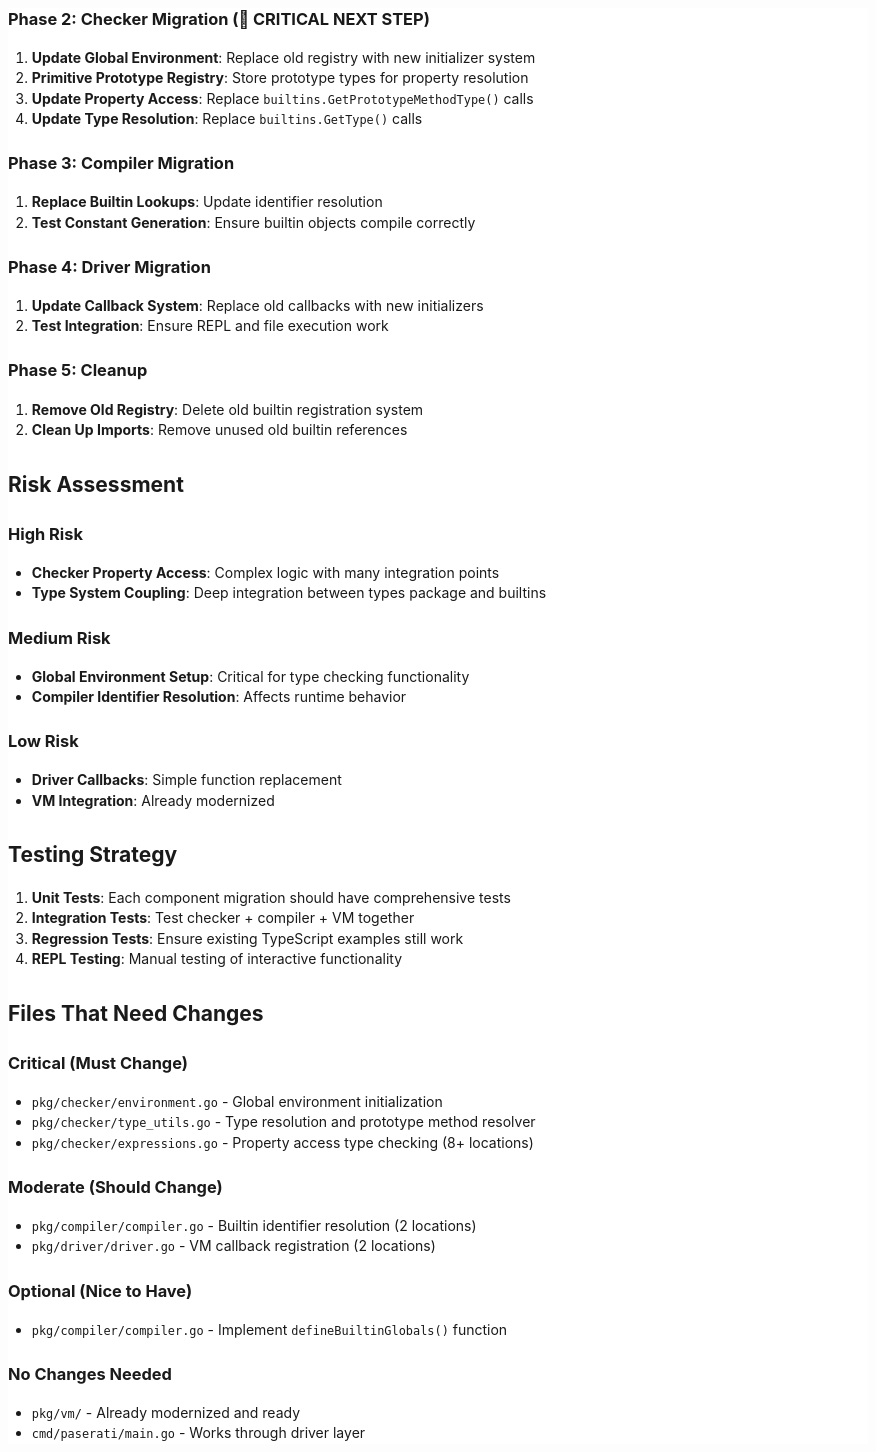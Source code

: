 ### Phase 2: Checker Migration (🔴 CRITICAL NEXT STEP)
1. **Update Global Environment**: Replace old registry with new initializer system
2. **Primitive Prototype Registry**: Store prototype types for property resolution
3. **Update Property Access**: Replace `builtins.GetPrototypeMethodType()` calls
4. **Update Type Resolution**: Replace `builtins.GetType()` calls

### Phase 3: Compiler Migration
1. **Replace Builtin Lookups**: Update identifier resolution
2. **Test Constant Generation**: Ensure builtin objects compile correctly

### Phase 4: Driver Migration  
1. **Update Callback System**: Replace old callbacks with new initializers
2. **Test Integration**: Ensure REPL and file execution work

### Phase 5: Cleanup
1. **Remove Old Registry**: Delete old builtin registration system
2. **Clean Up Imports**: Remove unused old builtin references

## Risk Assessment

### High Risk
- **Checker Property Access**: Complex logic with many integration points
- **Type System Coupling**: Deep integration between types package and builtins

### Medium Risk  
- **Global Environment Setup**: Critical for type checking functionality
- **Compiler Identifier Resolution**: Affects runtime behavior

### Low Risk
- **Driver Callbacks**: Simple function replacement
- **VM Integration**: Already modernized

## Testing Strategy

1. **Unit Tests**: Each component migration should have comprehensive tests
2. **Integration Tests**: Test checker + compiler + VM together
3. **Regression Tests**: Ensure existing TypeScript examples still work
4. **REPL Testing**: Manual testing of interactive functionality

## Files That Need Changes

### Critical (Must Change)
- `pkg/checker/environment.go` - Global environment initialization
- `pkg/checker/type_utils.go` - Type resolution and prototype method resolver
- `pkg/checker/expressions.go` - Property access type checking (8+ locations)

### Moderate (Should Change)
- `pkg/compiler/compiler.go` - Builtin identifier resolution (2 locations)
- `pkg/driver/driver.go` - VM callback registration (2 locations)

### Optional (Nice to Have)
- `pkg/compiler/compiler.go` - Implement `defineBuiltinGlobals()` function

### No Changes Needed
- `pkg/vm/` - Already modernized and ready
- `cmd/paserati/main.go` - Works through driver layer